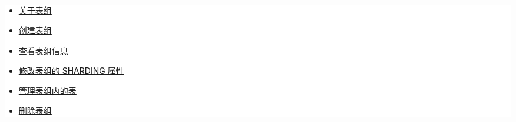 * [关于表组](../400.manage-table-groups-of-mysql-mode/100.about-table-groups-of-mysql-mode.md)

* [创建表组](../400.manage-table-groups-of-mysql-mode/200.create-a-table-group-of-mysql-mode.md)

* [查看表组信息](../400.manage-table-groups-of-mysql-mode/300.view-the-information-of-a-table-group-of-mysql-mode.md)

* [修改表组的 SHARDING 属性](../400.manage-table-groups-of-mysql-mode/500.modify-the-sharding-attribute-ot-a-table-group-of-mysql-mode.md)

* [管理表组内的表](../400.manage-table-groups-of-mysql-mode/600.manage-tables-within-a-table-group-of-mysql-mode.md)

* [删除表组](../400.manage-table-groups-of-mysql-mode/700.delete-a-table-group-of-mysql-mode.md)
